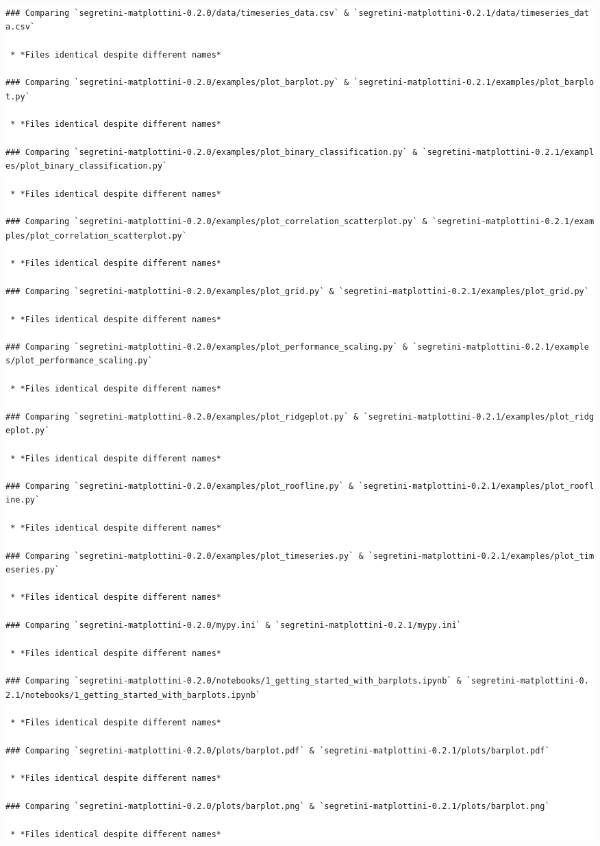 ```
### Comparing `segretini-matplottini-0.2.0/data/timeseries_data.csv` & `segretini-matplottini-0.2.1/data/timeseries_data.csv`

 * *Files identical despite different names*

### Comparing `segretini-matplottini-0.2.0/examples/plot_barplot.py` & `segretini-matplottini-0.2.1/examples/plot_barplot.py`

 * *Files identical despite different names*

### Comparing `segretini-matplottini-0.2.0/examples/plot_binary_classification.py` & `segretini-matplottini-0.2.1/examples/plot_binary_classification.py`

 * *Files identical despite different names*

### Comparing `segretini-matplottini-0.2.0/examples/plot_correlation_scatterplot.py` & `segretini-matplottini-0.2.1/examples/plot_correlation_scatterplot.py`

 * *Files identical despite different names*

### Comparing `segretini-matplottini-0.2.0/examples/plot_grid.py` & `segretini-matplottini-0.2.1/examples/plot_grid.py`

 * *Files identical despite different names*

### Comparing `segretini-matplottini-0.2.0/examples/plot_performance_scaling.py` & `segretini-matplottini-0.2.1/examples/plot_performance_scaling.py`

 * *Files identical despite different names*

### Comparing `segretini-matplottini-0.2.0/examples/plot_ridgeplot.py` & `segretini-matplottini-0.2.1/examples/plot_ridgeplot.py`

 * *Files identical despite different names*

### Comparing `segretini-matplottini-0.2.0/examples/plot_roofline.py` & `segretini-matplottini-0.2.1/examples/plot_roofline.py`

 * *Files identical despite different names*

### Comparing `segretini-matplottini-0.2.0/examples/plot_timeseries.py` & `segretini-matplottini-0.2.1/examples/plot_timeseries.py`

 * *Files identical despite different names*

### Comparing `segretini-matplottini-0.2.0/mypy.ini` & `segretini-matplottini-0.2.1/mypy.ini`

 * *Files identical despite different names*

### Comparing `segretini-matplottini-0.2.0/notebooks/1_getting_started_with_barplots.ipynb` & `segretini-matplottini-0.2.1/notebooks/1_getting_started_with_barplots.ipynb`

 * *Files identical despite different names*

### Comparing `segretini-matplottini-0.2.0/plots/barplot.pdf` & `segretini-matplottini-0.2.1/plots/barplot.pdf`

 * *Files identical despite different names*

### Comparing `segretini-matplottini-0.2.0/plots/barplot.png` & `segretini-matplottini-0.2.1/plots/barplot.png`

 * *Files identical despite different names*
```